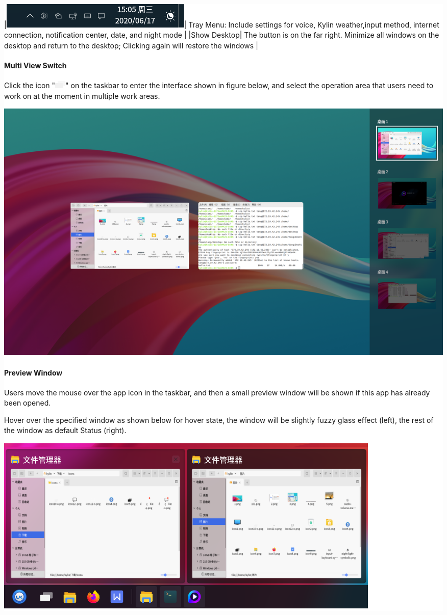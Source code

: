 |![](./figures/icon9.png)| Tray Menu: Include settings for voice, Kylin weather,input method, internet connection, notification center, date, and night mode |
|Show Desktop| The button is on the far right. Minimize all windows on the desktop and return to the desktop; Clicking again will restore the windows |

#### Multi View Switch
Click the icon "![](./figures/icon10-o.png)" on the taskbar to enter the interface shown in figure below, and select the operation area that users need to work on at the moment in multiple work areas.

![Fig. 5 Multi View Switch-big](./figures/5.png)

#### Preview Window
Users move the mouse over the app icon in the taskbar, and then a small preview window will be shown if this app has already been opened. 

Hover over the specified window as shown below for hover state, the window will be slightly fuzzy glass effect (left), the rest of the window as default Status (right).

![Fig. 6 Taskbar - Preview Window](./figures/6.png)
